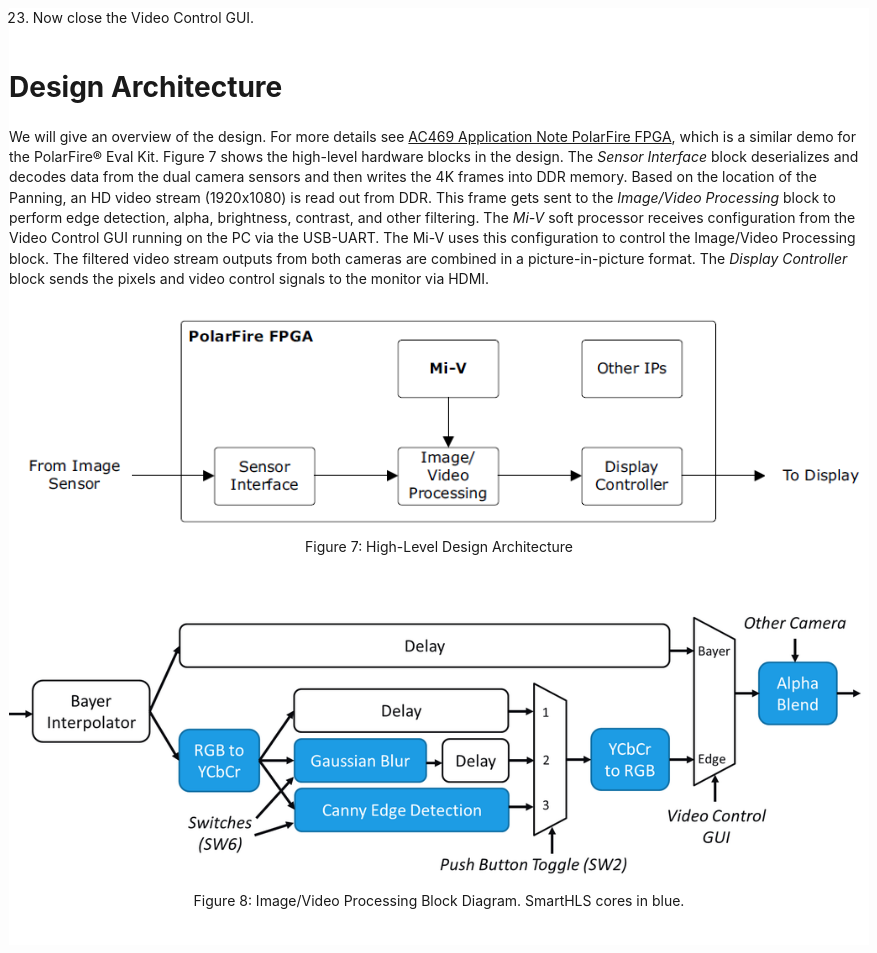 23. Now close the Video Control GUI.

# Design Architecture

We will give an overview of the design. For more details see [AC469 Application Note PolarFire FPGA](https://ww1.microchip.com/downloads/aemdocuments/documents/fpga/ApplicationNotes/ApplicationNotes/microsemi_polarfire_fpga_video_imaging_solution_application_note_ac469_v1.pdf),
which is a similar demo for the PolarFire® Eval Kit. Figure 7 shows the
high-level hardware blocks in the design. The *Sensor Interface* block
deserializes and decodes data from the dual camera sensors and then
writes the 4K frames into DDR memory. Based on the location of the
Panning, an HD video stream (1920x1080) is read out from DDR. This frame
gets sent to the *Image/Video Processing* block to perform edge
detection, alpha, brightness, contrast, and other filtering. The *Mi-V*
soft processor receives configuration from the Video Control GUI running
on the PC via the USB-UART. The Mi-V uses this configuration to control
the Image/Video Processing block. The filtered video stream outputs from
both cameras are combined in a picture-in-picture format. The *Display
Controller* block sends the pixels and video control signals to the
monitor via HDMI.

<p align="center"><img src=".//media/image24.png"/></br>Figure 7: High-Level Design Architecture</p></br>

<p align="center"><img src=".//media/image25.png" /></br>Figure 8: Image/Video Processing Block Diagram. SmartHLS cores in blue.</p></br>
